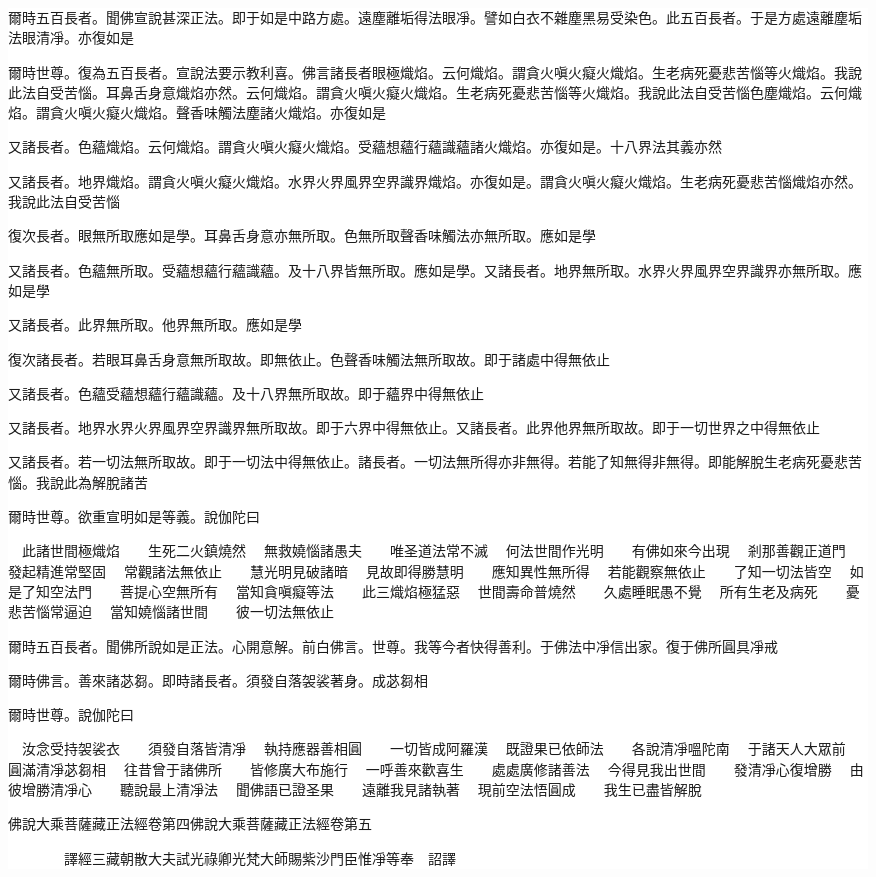 爾時五百長者。聞佛宣說甚深正法。即于如是中路方處。遠塵離垢得法眼凈。譬如白衣不雜塵黑易受染色。此五百長者。于是方處遠離塵垢法眼清凈。亦復如是

爾時世尊。復為五百長者。宣說法要示教利喜。佛言諸長者眼極熾焰。云何熾焰。謂貪火嗔火癡火熾焰。生老病死憂悲苦惱等火熾焰。我說此法自受苦惱。耳鼻舌身意熾焰亦然。云何熾焰。謂貪火嗔火癡火熾焰。生老病死憂悲苦惱等火熾焰。我說此法自受苦惱色塵熾焰。云何熾焰。謂貪火嗔火癡火熾焰。聲香味觸法塵諸火熾焰。亦復如是

又諸長者。色蘊熾焰。云何熾焰。謂貪火嗔火癡火熾焰。受蘊想蘊行蘊識蘊諸火熾焰。亦復如是。十八界法其義亦然

又諸長者。地界熾焰。謂貪火嗔火癡火熾焰。水界火界風界空界識界熾焰。亦復如是。謂貪火嗔火癡火熾焰。生老病死憂悲苦惱熾焰亦然。我說此法自受苦惱

復次長者。眼無所取應如是學。耳鼻舌身意亦無所取。色無所取聲香味觸法亦無所取。應如是學

又諸長者。色蘊無所取。受蘊想蘊行蘊識蘊。及十八界皆無所取。應如是學。又諸長者。地界無所取。水界火界風界空界識界亦無所取。應如是學

又諸長者。此界無所取。他界無所取。應如是學

復次諸長者。若眼耳鼻舌身意無所取故。即無依止。色聲香味觸法無所取故。即于諸處中得無依止

又諸長者。色蘊受蘊想蘊行蘊識蘊。及十八界無所取故。即于蘊界中得無依止

又諸長者。地界水界火界風界空界識界無所取故。即于六界中得無依止。又諸長者。此界他界無所取故。即于一切世界之中得無依止

又諸長者。若一切法無所取故。即于一切法中得無依止。諸長者。一切法無所得亦非無得。若能了知無得非無得。即能解脫生老病死憂悲苦惱。我說此為解脫諸苦

爾時世尊。欲重宣明如是等義。說伽陀曰

　此諸世間極熾焰　　生死二火鎮燒然
　無救嬈惱諸愚夫　　唯圣道法常不滅
　何法世間作光明　　有佛如來今出現
　剎那善觀正道門　　發起精進常堅固
　常觀諸法無依止　　慧光明見破諸暗
　見故即得勝慧明　　應知異性無所得
　若能觀察無依止　　了知一切法皆空
　如是了知空法門　　菩提心空無所有
　當知貪嗔癡等法　　此三熾焰極猛惡
　世間壽命普燒然　　久處睡眠愚不覺
　所有生老及病死　　憂悲苦惱常逼迫
　當知嬈惱諸世間　　彼一切法無依止　

爾時五百長者。聞佛所說如是正法。心開意解。前白佛言。世尊。我等今者快得善利。于佛法中凈信出家。復于佛所圓具凈戒

爾時佛言。善來諸苾芻。即時諸長者。須發自落袈裟著身。成苾芻相

爾時世尊。說伽陀曰

　汝念受持袈裟衣　　須發自落皆清凈
　執持應器善相圓　　一切皆成阿羅漢
　既證果已依師法　　各說清凈嗢陀南
　于諸天人大眾前　　圓滿清凈苾芻相
　往昔曾于諸佛所　　皆修廣大布施行
　一呼善來歡喜生　　處處廣修諸善法
　今得見我出世間　　發清凈心復增勝
　由彼增勝清凈心　　聽說最上清凈法
　聞佛語已證圣果　　遠離我見諸執著
　現前空法悟圓成　　我生已盡皆解脫　

佛說大乘菩薩藏正法經卷第四佛說大乘菩薩藏正法經卷第五

　　　　譯經三藏朝散大夫試光祿卿光梵大師賜紫沙門臣惟凈等奉　詔譯

